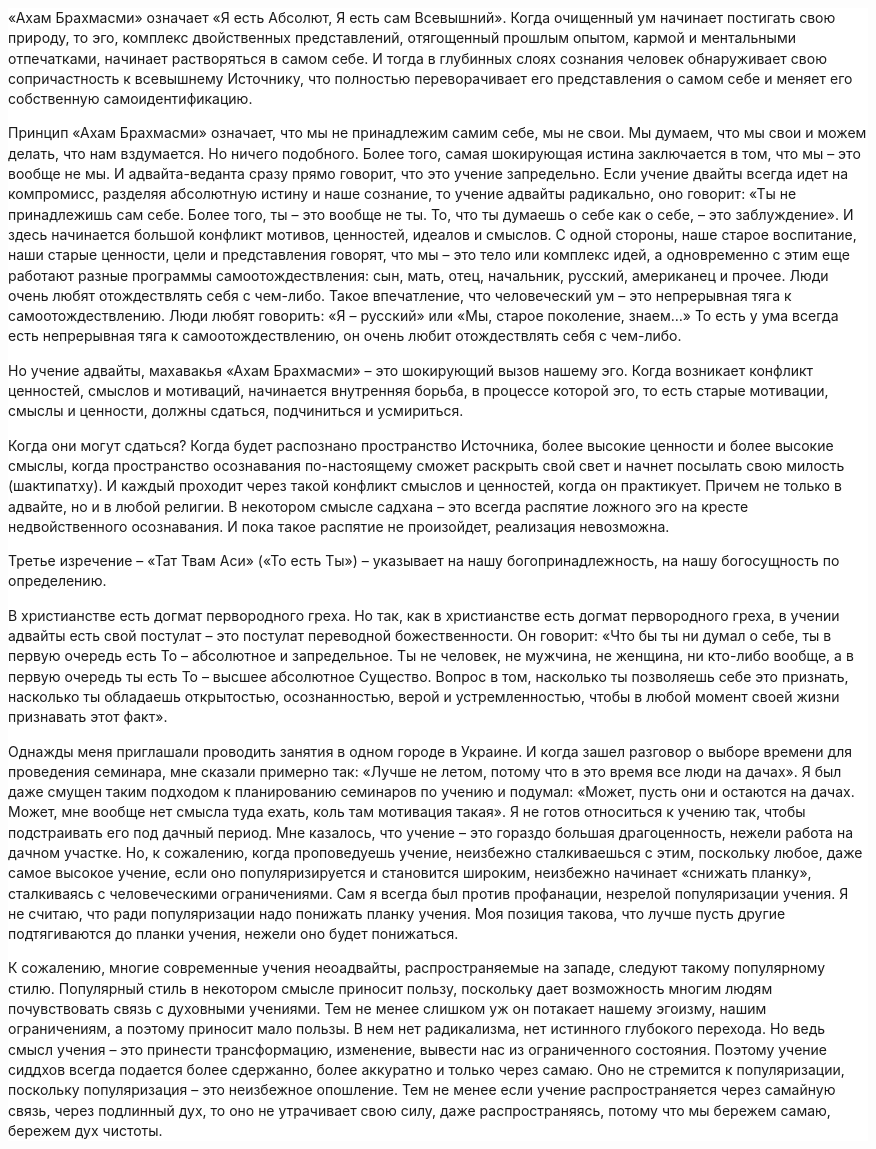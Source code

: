 «Ахам Брахмасми» означает «Я есть Абсолют, Я есть сам Всевышний». Когда очищенный ум начинает постигать свою природу, то эго, комплекс двойственных представлений, отягощенный прошлым опытом, кармой и ментальными отпечатками, начинает растворяться в самом себе. И тогда в глубинных слоях сознания человек обнаруживает свою сопричастность к всевышнему Источнику, что полностью переворачивает его представления о самом себе и меняет его собственную самоидентификацию. 

Принцип «Ахам Брахмасми» означает, что мы не принадлежим самим себе, мы не свои. Мы думаем, что мы свои и можем делать, что нам вздумается. Но ничего подобного. Более того, самая шокирующая истина заключается в том, что мы – это вообще не мы. И адвайта-веданта сразу прямо говорит, что это учение запредельно. Если учение двайты всегда идет на компромисс, разделяя абсолютную истину и наше сознание, то учение адвайты радикально, оно говорит: «Ты не принадлежишь сам себе. Более того, ты – это вообще не ты. То, что ты думаешь о себе как о себе, – это заблуждение». И здесь начинается большой конфликт мотивов, ценностей, идеалов и смыслов. С одной стороны, наше старое воспитание, наши старые ценности, цели и представления говорят, что мы – это тело или комплекс идей, а одновременно с этим еще работают разные программы самоотождествления: сын, мать, отец, начальник, русский, американец и прочее. Люди очень любят отождествлять себя с чем-либо. Такое впечатление, что человеческий ум – это непрерывная тяга к самоотождествлению. Люди любят говорить: «Я – русский» или «Мы, старое поколение, знаем…» То есть у ума всегда есть непрерывная тяга к самоотождествлению, он очень любит отождествлять себя с чем-либо. 

Но учение адвайты, махавакья «Ахам Брахмасми» – это шокирующий вызов нашему эго. Когда возникает конфликт ценностей, смыслов и мотиваций, начинается внутренняя борьба, в процессе которой эго, то есть старые мотивации, смыслы и ценности, должны сдаться, подчиниться и усмириться. 

Когда они могут сдаться? Когда будет распознано пространство Источника, более высокие ценности и более высокие смыслы, когда пространство осознавания по-настоящему сможет раскрыть свой свет и начнет посылать свою милость (шактипатху). И каждый проходит через такой конфликт смыслов и ценностей, когда он практикует. Причем не только в адвайте, но и в любой религии. В некотором смысле садхана – это всегда распятие ложного эго на кресте недвойственного осознавания. И пока такое распятие не произойдет, реализация невозможна.

Третье изречение – «Тат Твам Аси» («То есть Ты») – указывает на нашу богопринадлежность, на нашу богосущность по определению. 

В христианстве есть догмат первородного греха. Но так, как в христианстве есть догмат первородного греха, в учении адвайты есть свой постулат – это постулат переводной божественности. Он говорит: «Что бы ты ни думал о себе, ты в первую очередь есть То – абсолютное и запредельное. Ты не человек, не мужчина, не женщина, ни кто-либо вообще, а в первую очередь ты есть То – высшее абсолютное Существо. Вопрос в том, насколько ты позволяешь себе это признать, насколько ты обладаешь открытостью, осознанностью, верой и устремленностью, чтобы в любой момент своей жизни признавать этот факт».

Однажды меня приглашали проводить занятия в одном городе в Украине. И когда зашел разговор о выборе времени для проведения семинара, мне сказали примерно так: «Лучше не летом, потому что в это время все люди на дачах». Я был даже смущен таким подходом к планированию семинаров по учению и подумал: «Может, пусть они и остаются на дачах. Может, мне вообще нет смысла туда ехать, коль там мотивация такая». Я не готов относиться к учению так, чтобы подстраивать его под дачный период. Мне казалось, что учение – это гораздо большая драгоценность, нежели работа на дачном участке. Но, к сожалению, когда проповедуешь учение, неизбежно сталкиваешься с этим, поскольку любое, даже самое высокое учение, если оно популяризируется и становится широким, неизбежно начинает «снижать планку», сталкиваясь с человеческими ограничениями. Сам я всегда был против профанации, незрелой популяризации учения. Я не считаю, что ради популяризации надо понижать планку учения. Моя позиция такова, что лучше пусть другие подтягиваются до планки учения, нежели оно будет понижаться.

К сожалению, многие современные учения неоадвайты, распространяемые на западе, следуют такому популярному стилю. Популярный стиль в некотором смысле приносит пользу, поскольку дает возможность многим людям почувствовать связь с духовными учениями. Тем не менее слишком уж он потакает нашему эгоизму, нашим ограничениям, а поэтому приносит мало пользы. В нем нет радикализма, нет истинного глубокого перехода. Но ведь смысл учения – это принести трансформацию, изменение, вывести нас из ограниченного состояния. Поэтому учение сиддхов всегда подается более сдержанно, более аккуратно и только через самаю. Оно не стремится к популяризации, поскольку популяризация – это неизбежное опошление. Тем не менее если учение распространяется через самайную связь, через подлинный дух, то оно не утрачивает свою силу, даже распространяясь, потому что мы бережем самаю, бережем дух чистоты. 
